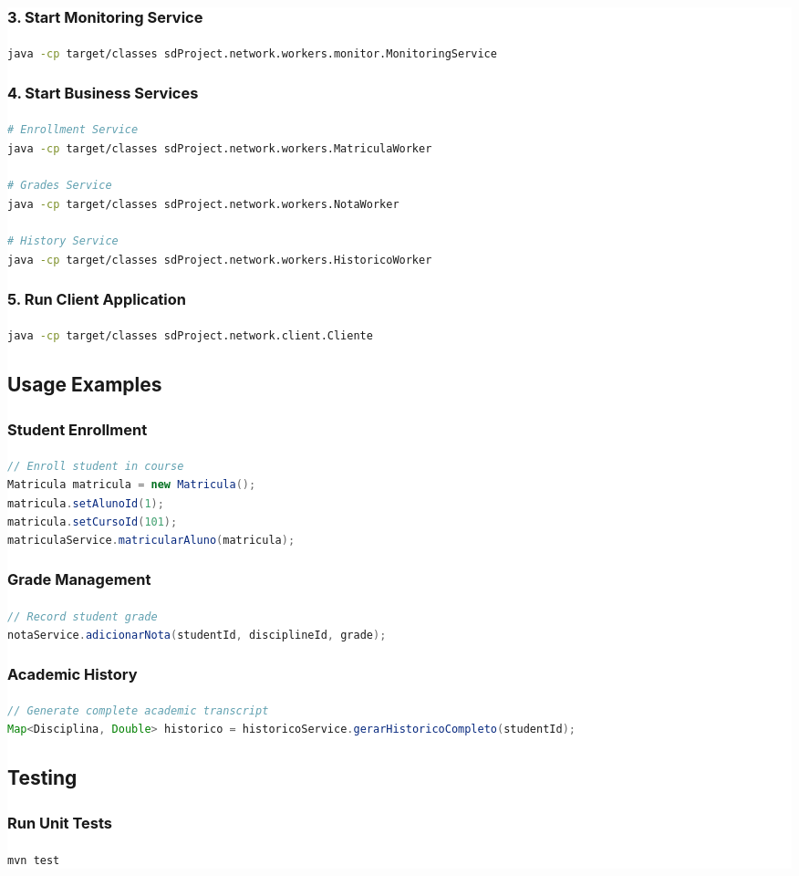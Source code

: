 ### 3. Start Monitoring Service
```bash
java -cp target/classes sdProject.network.workers.monitor.MonitoringService
```

### 4. Start Business Services
```bash
# Enrollment Service
java -cp target/classes sdProject.network.workers.MatriculaWorker

# Grades Service
java -cp target/classes sdProject.network.workers.NotaWorker

# History Service
java -cp target/classes sdProject.network.workers.HistoricoWorker
```

### 5. Run Client Application
```bash
java -cp target/classes sdProject.network.client.Cliente
```

## Usage Examples

### Student Enrollment
```java
// Enroll student in course
Matricula matricula = new Matricula();
matricula.setAlunoId(1);
matricula.setCursoId(101);
matriculaService.matricularAluno(matricula);
```

### Grade Management
```java
// Record student grade
notaService.adicionarNota(studentId, disciplineId, grade);
```

### Academic History
```java
// Generate complete academic transcript
Map<Disciplina, Double> historico = historicoService.gerarHistoricoCompleto(studentId);
```

## Testing

### Run Unit Tests
```bash
mvn test
```
